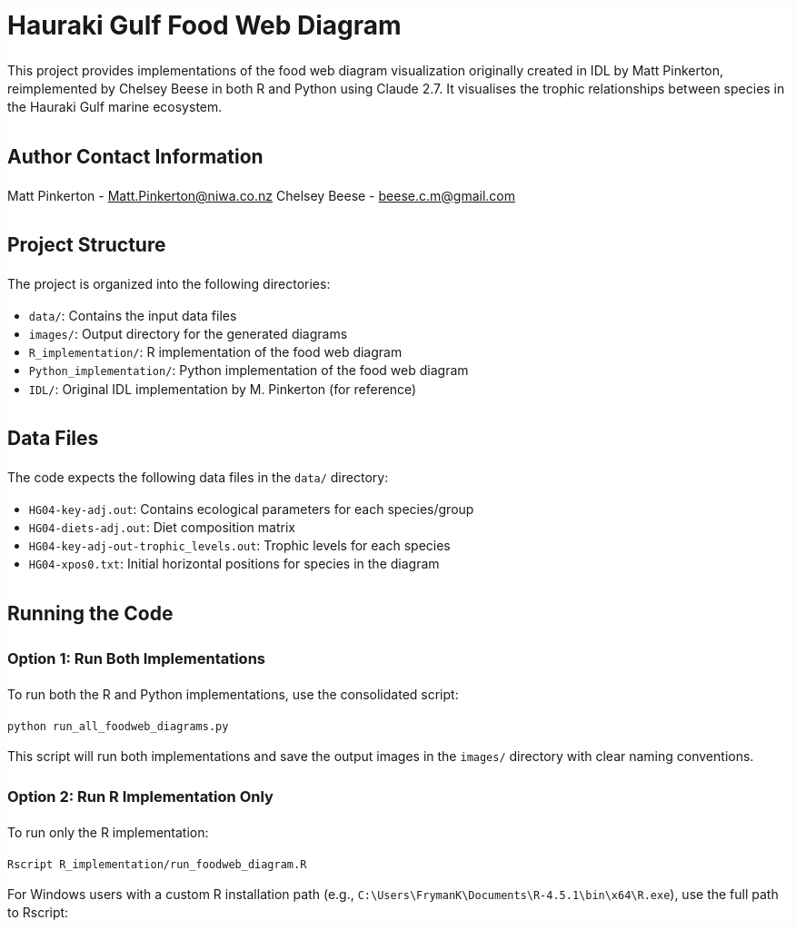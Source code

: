 # Hauraki Gulf Food Web Diagram

This project provides implementations of the food web diagram visualization originally created in IDL by Matt Pinkerton, reimplemented by Chelsey Beese in both R and Python using Claude 2.7. It visualises the trophic relationships between species in the Hauraki Gulf marine ecosystem.

## Author Contact Information
Matt Pinkerton  - Matt.Pinkerton@niwa.co.nz
Chelsey Beese - beese.c.m@gmail.com

## Project Structure

The project is organized into the following directories:

- `data/`: Contains the input data files
- `images/`: Output directory for the generated diagrams
- `R_implementation/`: R implementation of the food web diagram
- `Python_implementation/`: Python implementation of the food web diagram
- `IDL/`: Original IDL implementation by M. Pinkerton (for reference)

## Data Files

The code expects the following data files in the `data/` directory:

- `HG04-key-adj.out`: Contains ecological parameters for each species/group
- `HG04-diets-adj.out`: Diet composition matrix
- `HG04-key-adj-out-trophic_levels.out`: Trophic levels for each species
- `HG04-xpos0.txt`: Initial horizontal positions for species in the diagram

## Running the Code

### Option 1: Run Both Implementations

To run both the R and Python implementations, use the consolidated script:

```bash
python run_all_foodweb_diagrams.py
```

This script will run both implementations and save the output images in the `images/` directory with clear naming conventions.

### Option 2: Run R Implementation Only

To run only the R implementation:

```bash
Rscript R_implementation/run_foodweb_diagram.R
```

For Windows users with a custom R installation path (e.g., `C:\Users\FrymanK\Documents\R-4.5.1\bin\x64\R.exe`), use the full path to Rscript:
